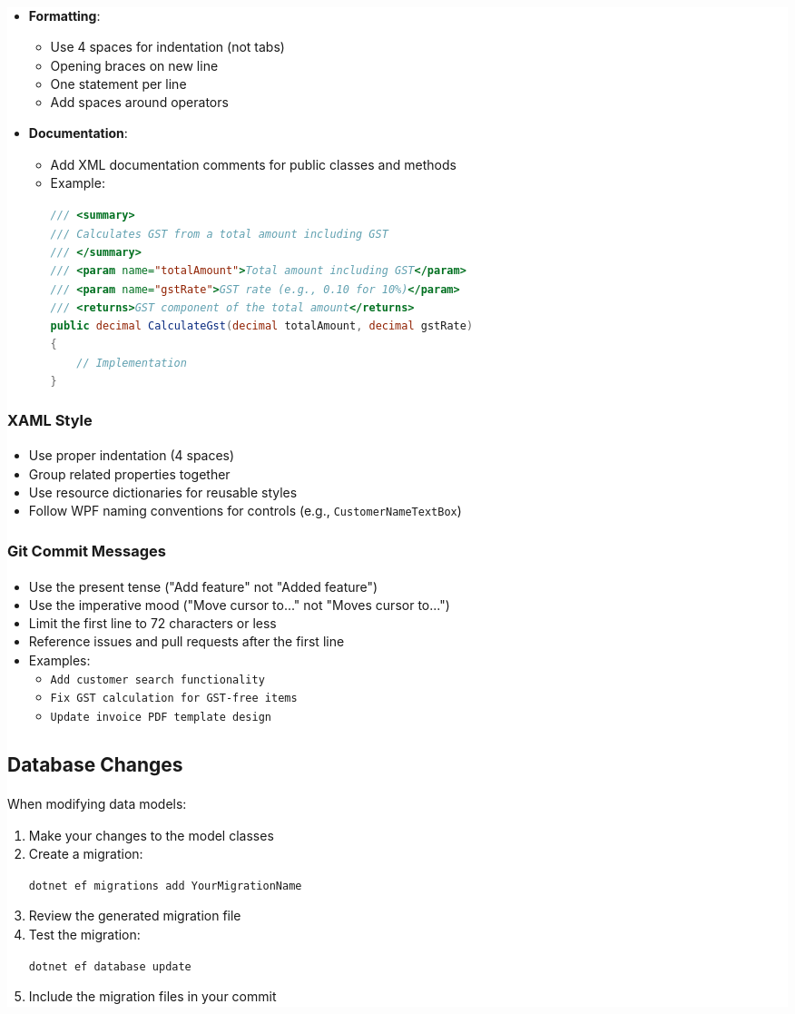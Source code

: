 - **Formatting**:
  - Use 4 spaces for indentation (not tabs)
  - Opening braces on new line
  - One statement per line
  - Add spaces around operators

- **Documentation**:
  - Add XML documentation comments for public classes and methods
  - Example:
    ```csharp
    /// <summary>
    /// Calculates GST from a total amount including GST
    /// </summary>
    /// <param name="totalAmount">Total amount including GST</param>
    /// <param name="gstRate">GST rate (e.g., 0.10 for 10%)</param>
    /// <returns>GST component of the total amount</returns>
    public decimal CalculateGst(decimal totalAmount, decimal gstRate)
    {
        // Implementation
    }
    ```

### XAML Style

- Use proper indentation (4 spaces)
- Group related properties together
- Use resource dictionaries for reusable styles
- Follow WPF naming conventions for controls (e.g., `CustomerNameTextBox`)

### Git Commit Messages

- Use the present tense ("Add feature" not "Added feature")
- Use the imperative mood ("Move cursor to..." not "Moves cursor to...")
- Limit the first line to 72 characters or less
- Reference issues and pull requests after the first line
- Examples:
  - `Add customer search functionality`
  - `Fix GST calculation for GST-free items`
  - `Update invoice PDF template design`

## Database Changes

When modifying data models:

1. Make your changes to the model classes
2. Create a migration:
   ```bash
   dotnet ef migrations add YourMigrationName
   ```
3. Review the generated migration file
4. Test the migration:
   ```bash
   dotnet ef database update
   ```
5. Include the migration files in your commit
